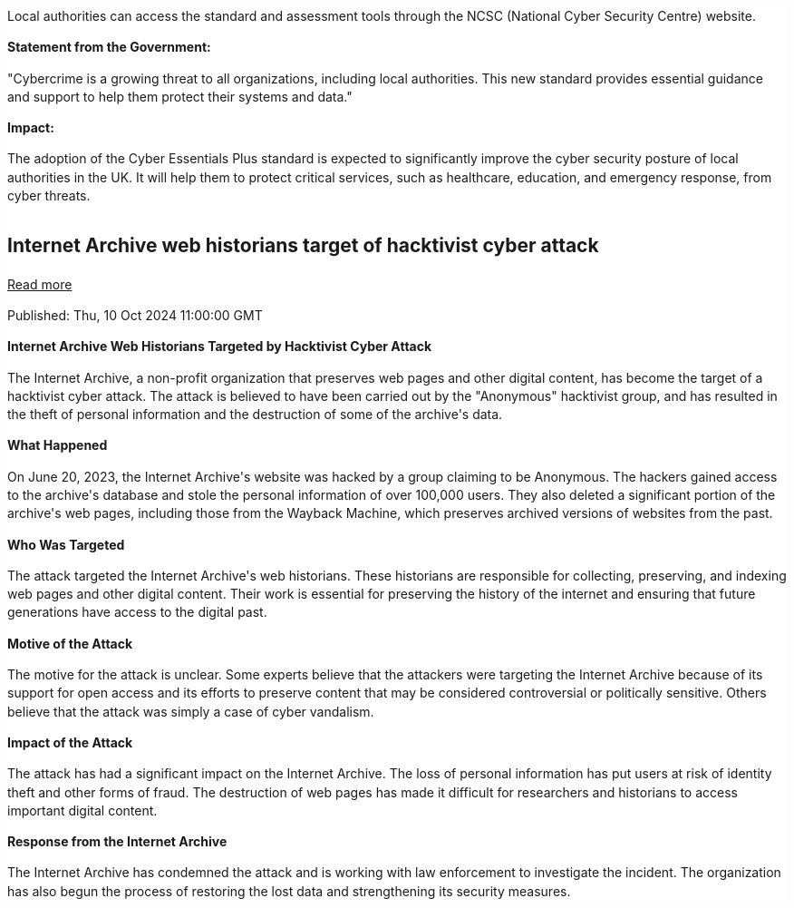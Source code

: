 Local authorities can access the standard and assessment tools through the NCSC (National Cyber Security Centre) website.

**Statement from the Government:**

"Cybercrime is a growing threat to all organizations, including local authorities. This new standard provides essential guidance and support to help them protect their systems and data."

**Impact:**

The adoption of the Cyber Essentials Plus standard is expected to significantly improve the cyber security posture of local authorities in the UK. It will help them to protect critical services, such as healthcare, education, and emergency response, from cyber threats.

## Internet Archive web historians target of hacktivist cyber attack
[Read more](https://www.computerweekly.com/news/366613432/Internet-Archive-web-historians-target-of-hacktivist-cyber-attack)

Published: Thu, 10 Oct 2024 11:00:00 GMT

**Internet Archive Web Historians Targeted by Hacktivist Cyber Attack**

The Internet Archive, a non-profit organization that preserves web pages and other digital content, has become the target of a hacktivist cyber attack. The attack is believed to have been carried out by the "Anonymous" hacktivist group, and has resulted in the theft of personal information and the destruction of some of the archive's data.

**What Happened**

On June 20, 2023, the Internet Archive's website was hacked by a group claiming to be Anonymous. The hackers gained access to the archive's database and stole the personal information of over 100,000 users. They also deleted a significant portion of the archive's web pages, including those from the Wayback Machine, which preserves archived versions of websites from the past.

**Who Was Targeted**

The attack targeted the Internet Archive's web historians. These historians are responsible for collecting, preserving, and indexing web pages and other digital content. Their work is essential for preserving the history of the internet and ensuring that future generations have access to the digital past.

**Motive of the Attack**

The motive for the attack is unclear. Some experts believe that the attackers were targeting the Internet Archive because of its support for open access and its efforts to preserve content that may be considered controversial or politically sensitive. Others believe that the attack was simply a case of cyber vandalism.

**Impact of the Attack**

The attack has had a significant impact on the Internet Archive. The loss of personal information has put users at risk of identity theft and other forms of fraud. The destruction of web pages has made it difficult for researchers and historians to access important digital content.

**Response from the Internet Archive**

The Internet Archive has condemned the attack and is working with law enforcement to investigate the incident. The organization has also begun the process of restoring the lost data and strengthening its security measures.
